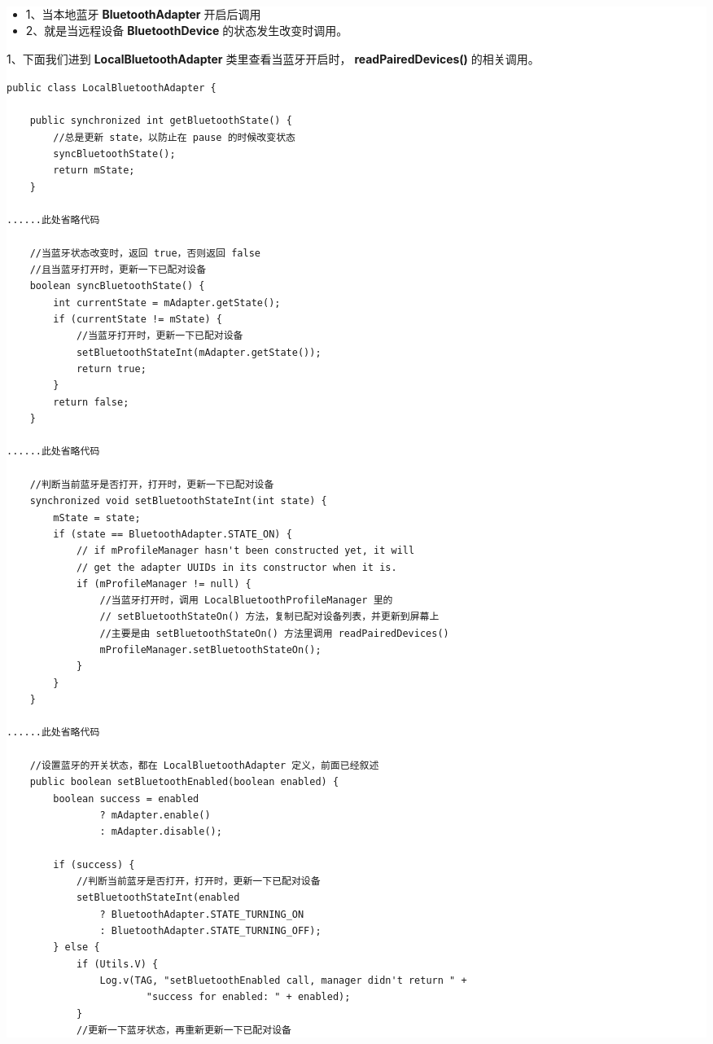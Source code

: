 - 1、当本地蓝牙 **BluetoothAdapter** 开启后调用
- 2、就是当远程设备 **BluetoothDevice** 的状态发生改变时调用。


1、下面我们进到 **LocalBluetoothAdapter** 类里查看当蓝牙开启时， **readPairedDevices()** 的相关调用。

```
public class LocalBluetoothAdapter {

    public synchronized int getBluetoothState() {
        //总是更新 state，以防止在 pause 的时候改变状态
        syncBluetoothState();
        return mState;
    }

......此处省略代码

    //当蓝牙状态改变时，返回 true，否则返回 false
    //且当蓝牙打开时，更新一下已配对设备
    boolean syncBluetoothState() {
        int currentState = mAdapter.getState();
        if (currentState != mState) {
            //当蓝牙打开时，更新一下已配对设备
            setBluetoothStateInt(mAdapter.getState());
            return true;
        }
        return false;
    }

......此处省略代码

    //判断当前蓝牙是否打开，打开时，更新一下已配对设备
    synchronized void setBluetoothStateInt(int state) {
        mState = state;
        if (state == BluetoothAdapter.STATE_ON) {
            // if mProfileManager hasn't been constructed yet, it will
            // get the adapter UUIDs in its constructor when it is.
            if (mProfileManager != null) {
                //当蓝牙打开时，调用 LocalBluetoothProfileManager 里的
                // setBluetoothStateOn() 方法，复制已配对设备列表，并更新到屏幕上
                //主要是由 setBluetoothStateOn() 方法里调用 readPairedDevices()
                mProfileManager.setBluetoothStateOn();
            }
        }
    }

......此处省略代码

    //设置蓝牙的开关状态，都在 LocalBluetoothAdapter 定义，前面已经叙述
    public boolean setBluetoothEnabled(boolean enabled) {
        boolean success = enabled
                ? mAdapter.enable()
                : mAdapter.disable();

        if (success) {
            //判断当前蓝牙是否打开，打开时，更新一下已配对设备
            setBluetoothStateInt(enabled
                ? BluetoothAdapter.STATE_TURNING_ON
                : BluetoothAdapter.STATE_TURNING_OFF);
        } else {
            if (Utils.V) {
                Log.v(TAG, "setBluetoothEnabled call, manager didn't return " +
                        "success for enabled: " + enabled);
            }
            //更新一下蓝牙状态，再重新更新一下已配对设备
```